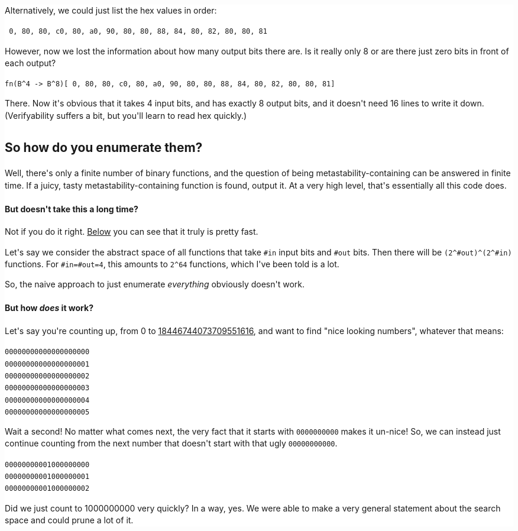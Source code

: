 Alternatively, we could just list the hex values in order:
```
 0, 80, 80, c0, 80, a0, 90, 80, 80, 88, 84, 80, 82, 80, 80, 81
```
However, now we lost the information about how many output bits there
are.  Is it really only 8 or are there just zero bits in front of each
output?
```
fn(B^4 -> B^8)[ 0, 80, 80, c0, 80, a0, 90, 80, 80, 88, 84, 80, 82, 80, 80, 81]
```
There.  Now it's obvious that it takes 4 input bits, and has exactly 8
output bits, and it doesn't need 16 lines to write it down.
(Verifyability suffers a bit, but you'll learn to read hex quickly.)


## So how do you enumerate them?

Well, there's only a finite number of binary functions, and the
question of being metastability-containing can be answered in finite
time.  If a juicy, tasty metastability-containing function is found,
output it.  At a very high level, that's essentially all this code
does.

#### But doesn't take this a long time?

Not if you do it right.  [Below](#statistics) you can see that it truly
is pretty fast.

Let's say we consider the abstract space of all functions that take
`#in` input bits and `#out` bits.  Then there will be
`(2^#out)^(2^#in)` functions.  For `#in=#out=4`, this amounts to `2^64`
functions, which I've been told is a lot.

So, the naive approach to just enumerate *everything* obviously doesn't
work.

#### But how *does* it work?

Let's say you're counting up, from 0 to
[18446744073709551616](https://www.wolframalpha.com/input/?i=2^64), and
want to find "nice looking numbers", whatever that means:
```
00000000000000000000
00000000000000000001
00000000000000000002
00000000000000000003
00000000000000000004
00000000000000000005
```
Wait a second! No matter what comes next, the very fact that it starts
with `0000000000` makes it un-nice!  So, we can instead just continue
counting from the next number that doesn't start with that ugly
`00000000000`.
```
00000000001000000000
00000000001000000001
00000000001000000002
```
Did we just count to 1000000000 very quickly?  In a way, yes.  We were
able to make a very general statement about the search space and could
prune a lot of it.
